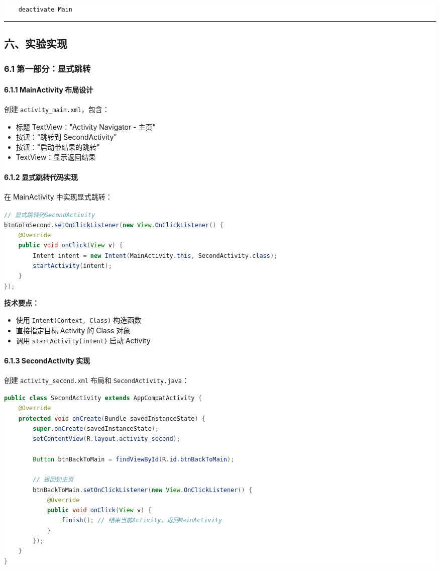 ```mermaid
    deactivate Main
```

---

## 六、实验实现

### 6.1 第一部分：显式跳转

#### 6.1.1 MainActivity 布局设计

创建 `activity_main.xml`，包含：
- 标题 TextView："Activity Navigator - 主页"
- 按钮："跳转到 SecondActivity"
- 按钮："启动带结果的跳转"
- TextView：显示返回结果

#### 6.1.2 显式跳转代码实现

在 MainActivity 中实现显式跳转：

```java
// 显式跳转到SecondActivity
btnGoToSecond.setOnClickListener(new View.OnClickListener() {
    @Override
    public void onClick(View v) {
        Intent intent = new Intent(MainActivity.this, SecondActivity.class);
        startActivity(intent);
    }
});
```

**技术要点：**
- 使用 `Intent(Context, Class)` 构造函数
- 直接指定目标 Activity 的 Class 对象
- 调用 `startActivity(intent)` 启动 Activity

#### 6.1.3 SecondActivity 实现

创建 `activity_second.xml` 布局和 `SecondActivity.java`：

```java
public class SecondActivity extends AppCompatActivity {
    @Override
    protected void onCreate(Bundle savedInstanceState) {
        super.onCreate(savedInstanceState);
        setContentView(R.layout.activity_second);

        Button btnBackToMain = findViewById(R.id.btnBackToMain);
        
        // 返回到主页
        btnBackToMain.setOnClickListener(new View.OnClickListener() {
            @Override
            public void onClick(View v) {
                finish(); // 结束当前Activity，返回MainActivity
            }
        });
    }
}
```
